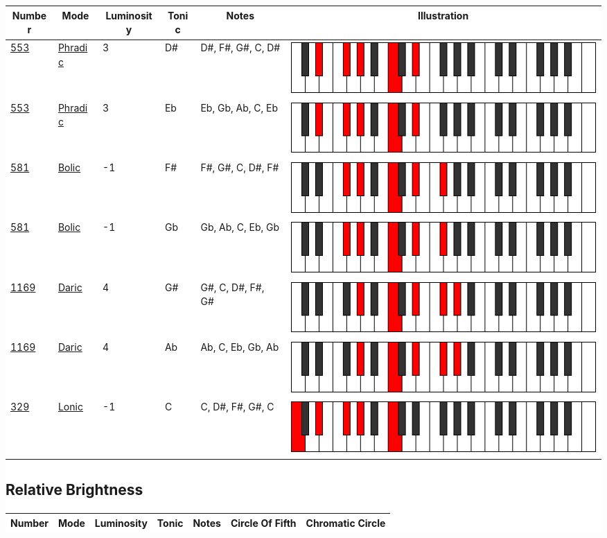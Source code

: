 | Number | Mode | Luminosity | Tonic | Notes | Illustration |
|--------|------|------------|-------|-------|--------------|
| [553](https://ianring.com/musictheory/scales/553) | [Phradic](ModePhradic.md) | 3 | D# | D#, F#, G#, C, D# | ![DSharpPhradic](ModeDSharpPhradic.png) |
| [553](https://ianring.com/musictheory/scales/553) | [Phradic](ModePhradic.md) | 3 | Eb | Eb, Gb, Ab, C, Eb | ![EFlatPhradic](ModeEFlatPhradic.png) |
| [581](https://ianring.com/musictheory/scales/581) | [Bolic](ModeBolic.md) | -1 | F# | F#, G#, C, D#, F# | ![FSharpBolic](ModeFSharpBolic.png) |
| [581](https://ianring.com/musictheory/scales/581) | [Bolic](ModeBolic.md) | -1 | Gb | Gb, Ab, C, Eb, Gb | ![GFlatBolic](ModeGFlatBolic.png) |
| [1169](https://ianring.com/musictheory/scales/1169) | [Daric](ModeDaric.md) | 4 | G# | G#, C, D#, F#, G# | ![GSharpDaric](ModeGSharpDaric.png) |
| [1169](https://ianring.com/musictheory/scales/1169) | [Daric](ModeDaric.md) | 4 | Ab | Ab, C, Eb, Gb, Ab | ![AFlatDaric](ModeAFlatDaric.png) |
| [329](https://ianring.com/musictheory/scales/329) | [Lonic](ModeLonic.md) | -1 | C | C, D#, F#, G#, C | ![CNaturalLonic](ModeCNaturalLonic.png) |
## Relative Brightness

| Number | Mode | Luminosity | Tonic | Notes | Circle Of Fifth | Chromatic Circle |
|--------|------|------------|-------|-------|-----------------|------------------|